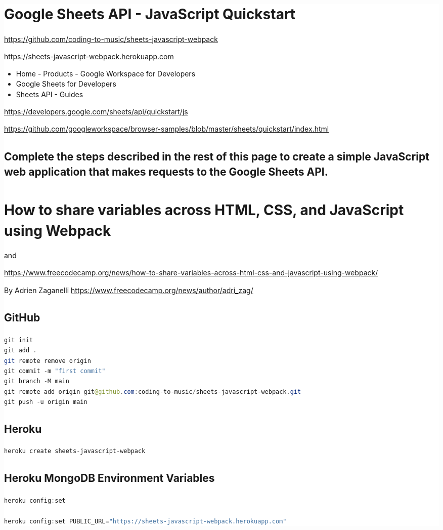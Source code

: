 # Google Sheets API - JavaScript Quickstart

https://github.com/coding-to-music/sheets-javascript-webpack

https://sheets-javascript-webpack.herokuapp.com

- Home - Products - Google Workspace for Developers
- Google Sheets for Developers
- Sheets API - Guides

https://developers.google.com/sheets/api/quickstart/js

https://github.com/googleworkspace/browser-samples/blob/master/sheets/quickstart/index.html

## Complete the steps described in the rest of this page to create a simple JavaScript web application that makes requests to the Google Sheets API.

# How to share variables across HTML, CSS, and JavaScript using Webpack

and

https://www.freecodecamp.org/news/how-to-share-variables-across-html-css-and-javascript-using-webpack/

By Adrien Zaganelli https://www.freecodecamp.org/news/author/adri_zag/

## GitHub

```java
git init
git add .
git remote remove origin
git commit -m "first commit"
git branch -M main
git remote add origin git@github.com:coding-to-music/sheets-javascript-webpack.git
git push -u origin main
```

## Heroku

```java
heroku create sheets-javascript-webpack
```

## Heroku MongoDB Environment Variables

```java
heroku config:set

heroku config:set PUBLIC_URL="https://sheets-javascript-webpack.herokuapp.com"
```
